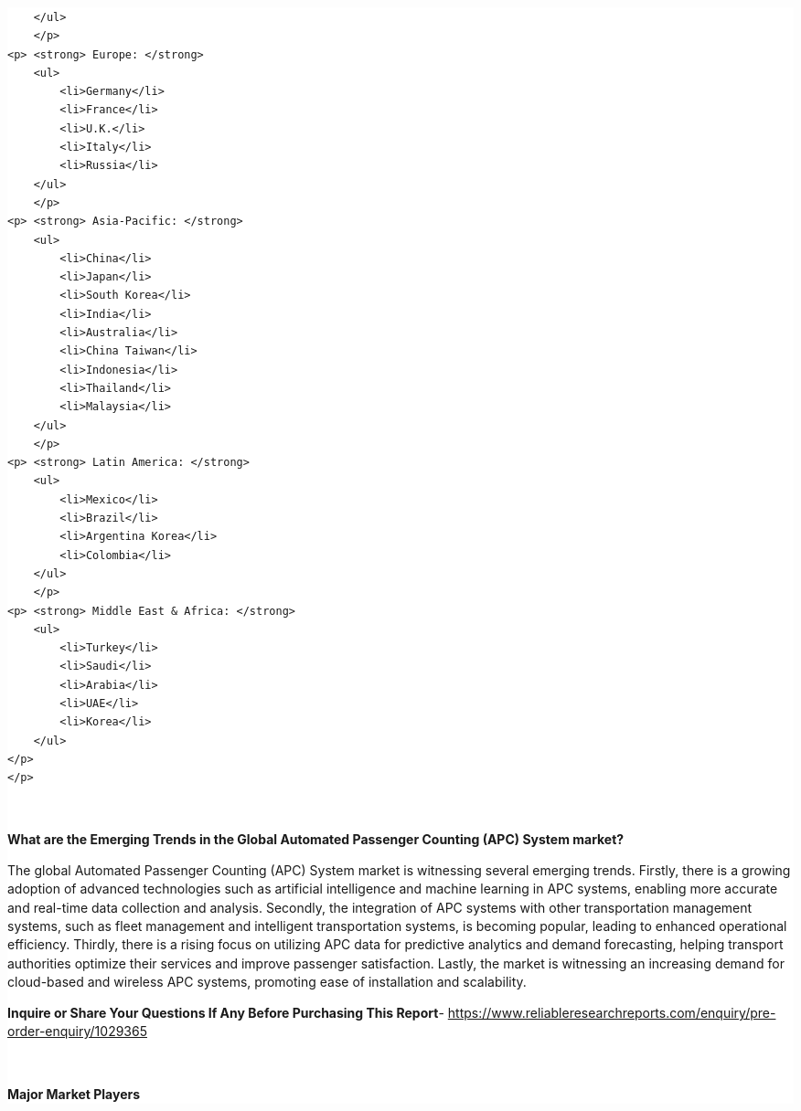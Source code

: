         </ul>
        </p> 
    <p> <strong> Europe: </strong>
        <ul>
            <li>Germany</li>
            <li>France</li>
            <li>U.K.</li>
            <li>Italy</li>
            <li>Russia</li>
        </ul>
        </p> 
    <p> <strong> Asia-Pacific: </strong>
        <ul>
            <li>China</li>
            <li>Japan</li>
            <li>South Korea</li>
            <li>India</li>
            <li>Australia</li>
            <li>China Taiwan</li>
            <li>Indonesia</li>
            <li>Thailand</li>
            <li>Malaysia</li>
        </ul>
        </p> 
    <p> <strong> Latin America: </strong>
        <ul>
            <li>Mexico</li>
            <li>Brazil</li>
            <li>Argentina Korea</li>
            <li>Colombia</li>
        </ul>
        </p> 
    <p> <strong> Middle East & Africa: </strong>
        <ul>
            <li>Turkey</li>
            <li>Saudi</li>
            <li>Arabia</li>
            <li>UAE</li>
            <li>Korea</li>
        </ul>
    </p>
    </p>
<p>&nbsp;</p>
<p><strong>What are the Emerging Trends in the Global Automated Passenger Counting (APC) System market?</strong></p>
<p><p>The global Automated Passenger Counting (APC) System market is witnessing several emerging trends. Firstly, there is a growing adoption of advanced technologies such as artificial intelligence and machine learning in APC systems, enabling more accurate and real-time data collection and analysis. Secondly, the integration of APC systems with other transportation management systems, such as fleet management and intelligent transportation systems, is becoming popular, leading to enhanced operational efficiency. Thirdly, there is a rising focus on utilizing APC data for predictive analytics and demand forecasting, helping transport authorities optimize their services and improve passenger satisfaction. Lastly, the market is witnessing an increasing demand for cloud-based and wireless APC systems, promoting ease of installation and scalability.</p></p>
<p><strong>Inquire or Share Your Questions If Any Before Purchasing This Report</strong>- <a href="https://www.reliableresearchreports.com/enquiry/pre-order-enquiry/1029365">https://www.reliableresearchreports.com/enquiry/pre-order-enquiry/1029365</a></p>
<p>&nbsp;</p>
<p><strong>Major Market Players</strong></p>